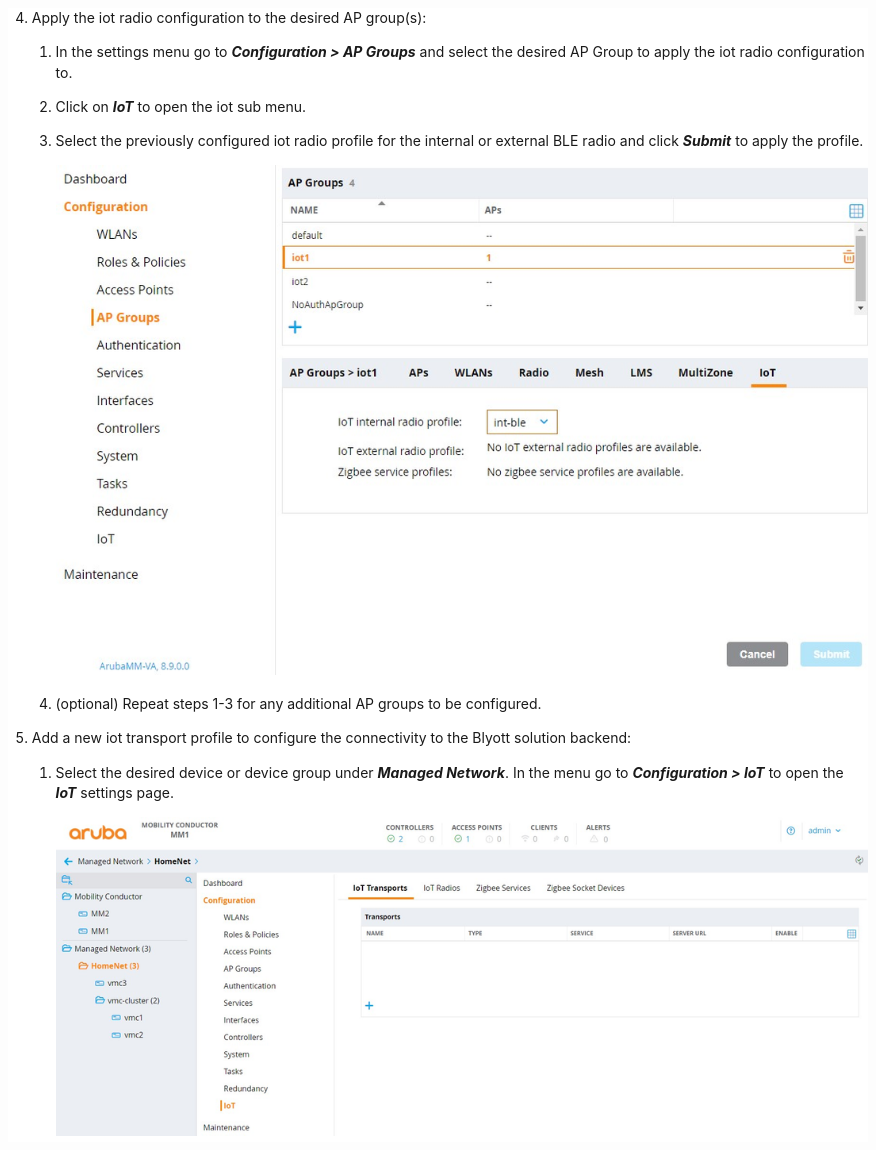 4. Apply the iot radio configuration to the desired AP group(s):  

   1. In the settings menu go to ***Configuration > AP Groups*** and select the desired AP Group to apply the iot radio configuration to.

   2. Click on ***IoT*** to open the iot sub menu.  

   3. Select the previously configured iot radio profile for the internal or external BLE radio and click ***Submit*** to apply the profile.

      ![ArubaOS IoT radio profile assignment](../../../images/aruba_iot_aos_configuraiton_apply_iot_radio_profile_to_ap_group.jpg)  

   4. (optional) Repeat steps 1-3 for any additional AP groups to be configured.  

5. Add a new iot transport profile to configure the connectivity to the Blyott solution backend:  

    1. Select the desired device or device group under ***Managed Network***. In the menu go to ***Configuration > IoT*** to open the ***IoT*** settings page.  

       ![ArubaOS IoT Configuration Menu](../../../images/aruba_iot_aos_configuration_menu_transport.jpg)
